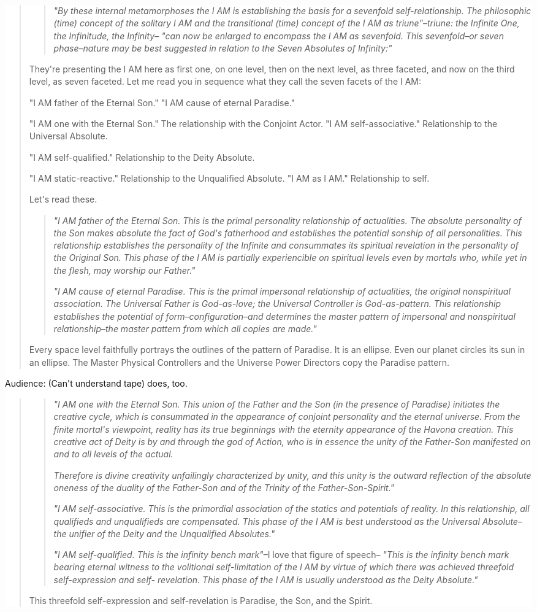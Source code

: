 > > _"By these internal metamorphoses the I AM is establishing the basis for a sevenfold self-relationship. The philosophic (time) concept of the solitary I AM and the transitional (time) concept of the I AM as triune"–_triune: the Infinite One, the Infinitude, the Infinity_– "can now be enlarged to encompass the I AM as sevenfold. This sevenfold–or seven phase–nature may be best suggested in relation to the Seven Absolutes of Infinity:"_
> 
> They're presenting the I AM here as first one, on one level, then on the next level, as three faceted, and now on the third level, as seven faceted. Let me read you in sequence what they call the seven facets of the I AM:
> 
> "I AM father of the Eternal Son." "I AM cause of eternal Paradise."
> 
> "I AM one with the Eternal Son." The relationship with the Conjoint Actor. "I AM self-associative." Relationship to the Universal Absolute.
> 
> "I AM self-qualified." Relationship to the Deity Absolute.
> 
> "I AM static-reactive." Relationship to the Unqualified Absolute. "I AM as I AM." Relationship to self.
> 
> Let's read these.
> 
> > _"I AM father of the Eternal Son. This is the primal personality relationship of actualities. The absolute personality of the Son makes absolute the fact of God's fatherhood and establishes the potential sonship of all personalities. This relationship establishes the personality of the Infinite and consummates its spiritual revelation in the personality of the Original Son. This phase of the I AM is partially experiencible on spiritual levels even by mortals who, while yet in the flesh, may worship our Father."_
> > 
> > _"I AM cause of eternal Paradise. This is the primal impersonal relationship of actualities, the original nonspiritual association. The Universal Father is God-as-love; the Universal Controller is God-as-pattern. This relationship establishes the potential of form–configuration–and determines the master pattern of impersonal and nonspiritual relationship–the master pattern from which all copies are made."_
> 
> Every space level faithfully portrays the outlines of the pattern of Paradise. It is an ellipse. Even our planet circles its sun in an ellipse. The Master Physical Controllers and the Universe Power Directors copy the Paradise pattern.

Audience: (Can't understand tape) does, too.

> > _"I AM one with the Eternal Son. This union of the Father and the Son (in the presence of Paradise) initiates the creative cycle, which is consummated in the appearance of conjoint personality and the eternal universe. From the finite mortal's viewpoint, reality has its true beginnings with the eternity appearance of the Havona creation. This creative act of Deity is by and through the god of Action, who is in essence the unity of the Father-Son manifested on and to all levels of the actual._
> > 
> > _Therefore is divine creativity unfailingly characterized by unity, and this unity is the outward reflection of the absolute oneness of the duality of the Father-Son and of the Trinity of the Father-Son-Spirit."_
> > 
> > _"I AM self-associative. This is the primordial association of the statics and potentials of reality. In this relationship, all qualifieds and unqualifieds are compensated. This phase of the I AM is best understood as the Universal Absolute–the unifier of the Deity and the Unqualified Absolutes."_
> > 
> > _"I AM self-qualified. This is the infinity bench mark"_–I love that figure of speech– _"This is the infinity bench mark bearing eternal witness to the volitional self-limitation of the I AM by virtue of which there was achieved threefold self-expression and self- revelation. This phase of the I AM is usually understood as the Deity Absolute."_
> 
> This threefold self-expression and self-revelation is Paradise, the Son, and the Spirit.
> 